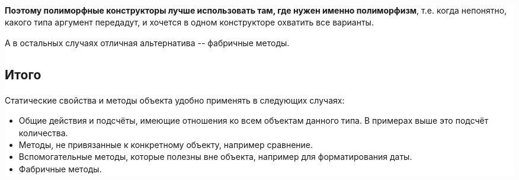 **Поэтому полиморфные конструкторы лучше использовать там, где нужен именно полиморфизм**, т.е. когда непонятно, какого типа аргумент передадут, и хочется в одном конструкторе охватить все варианты.

А в остальных случаях отличная альтернатива -- фабричные методы.

## Итого

Статические свойства и методы объекта удобно применять в следующих случаях:

- Общие действия и подсчёты, имеющие отношения ко всем объектам данного типа. В примерах выше это подсчёт количества.
- Методы, не привязанные к конкретному объекту, например сравнение.
- Вспомогательные методы, которые полезны вне объекта, например для форматирования даты.
- Фабричные методы.


